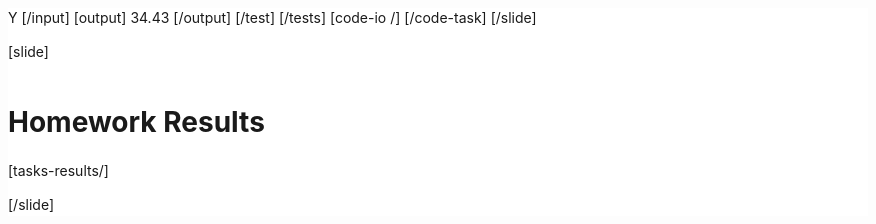Y
[/input]
[output]
34.43
[/output]
[/test]
[/tests]
[code-io /]
[/code-task]
[/slide]









[slide]
# Homework Results

[tasks-results/]

[/slide]